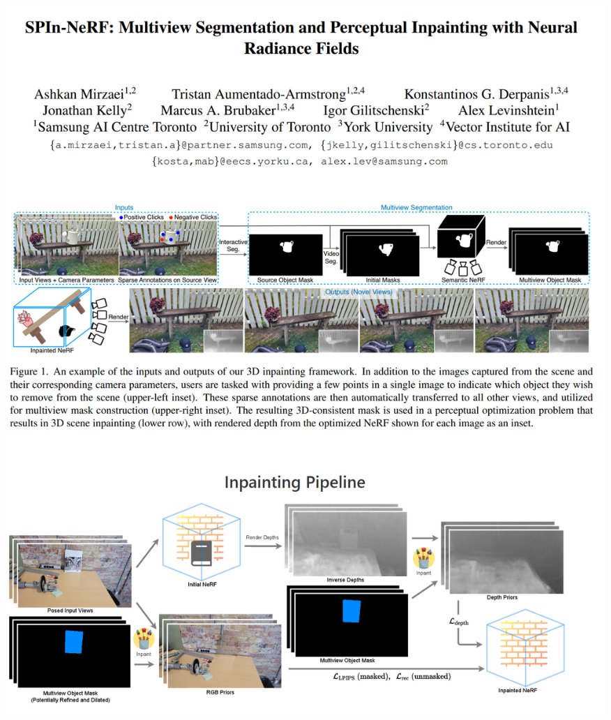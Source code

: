 ![image-20230408101944912](NeRFs-CVPR2023.assets/image-20230408101944912.png)

![image-20230408102254293](NeRFs-CVPR2023.assets/image-20230408102254293.png)
